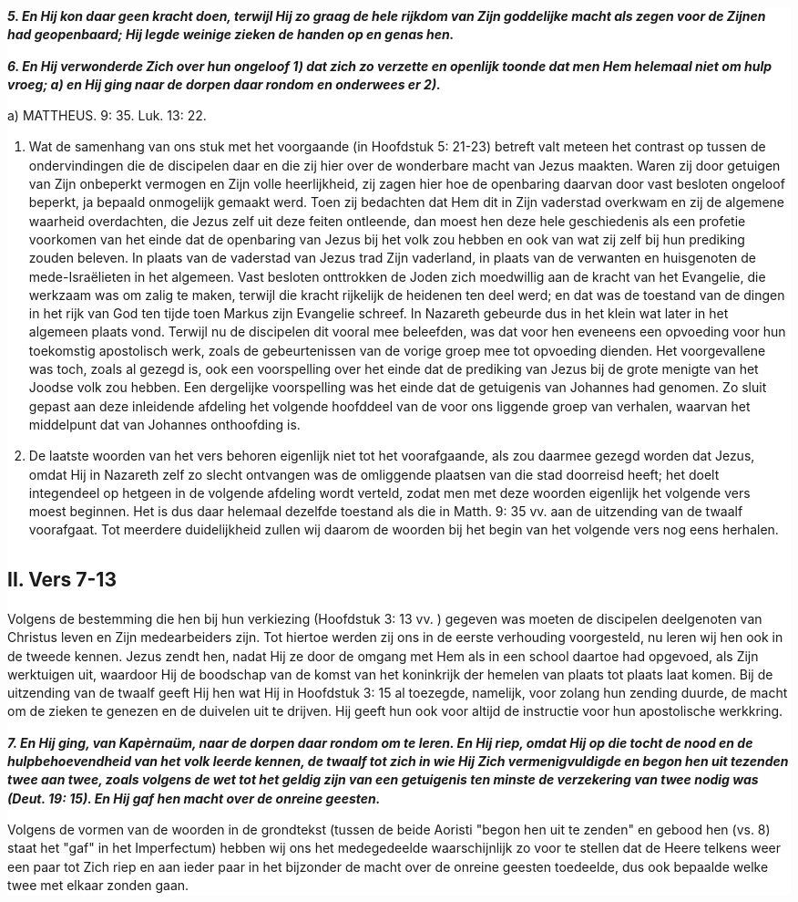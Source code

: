***5. En Hij kon daar geen kracht doen, terwijl Hij zo graag de hele rijkdom van Zijn goddelijke macht als zegen voor de Zijnen had geopenbaard; Hij legde weinige zieken de handen op en genas hen.***

***6. En Hij verwonderde Zich over hun ongeloof 1) dat zich zo verzette en openlijk toonde dat men Hem helemaal niet om hulp vroeg; a) en Hij ging naar de dorpen daar rondom en onderwees er 2).***

a) MATTHEUS. 9: 35. Luk. 13: 22.

1) Wat de samenhang van ons stuk met het voorgaande (in Hoofdstuk 5: 21-23) betreft valt meteen het contrast op tussen de ondervindingen die de discipelen daar en die zij hier over de wonderbare macht van Jezus maakten. Waren zij door getuigen van Zijn onbeperkt vermogen en Zijn volle heerlijkheid, zij zagen hier hoe de openbaring daarvan door vast besloten ongeloof beperkt, ja bepaald onmogelijk gemaakt werd. Toen zij bedachten dat Hem dit in Zijn vaderstad overkwam en zij de algemene waarheid overdachten, die Jezus zelf uit deze feiten ontleende, dan moest hen deze hele geschiedenis als een profetie voorkomen van het einde dat de openbaring van Jezus bij het volk zou hebben en ook van wat zij zelf bij hun prediking zouden beleven. In plaats van de vaderstad van Jezus trad Zijn vaderland, in plaats van de verwanten en huisgenoten de mede-Israëlieten in het algemeen. Vast besloten onttrokken de Joden zich moedwillig aan de kracht van het Evangelie, die werkzaam was om zalig te maken, terwijl die kracht rijkelijk de heidenen ten deel werd; en dat was de toestand van de dingen in het rijk van God ten tijde toen Markus zijn Evangelie schreef. In Nazareth gebeurde dus in het klein wat later in het algemeen plaats vond. Terwijl nu de discipelen dit vooral mee beleefden, was dat voor hen eveneens een opvoeding voor hun toekomstig apostolisch werk, zoals de gebeurtenissen van de vorige groep mee tot opvoeding dienden. Het voorgevallene was toch, zoals al gezegd is, ook een voorspelling over het einde dat de prediking van Jezus bij de grote menigte van het Joodse volk zou hebben. Een dergelijke voorspelling was het einde dat de getuigenis van Johannes had genomen. Zo sluit gepast aan deze inleidende afdeling het volgende hoofddeel van de voor ons liggende groep van verhalen, waarvan het middelpunt dat van Johannes onthoofding is.

2) De laatste woorden van het vers behoren eigenlijk niet tot het voorafgaande, als zou daarmee gezegd worden dat Jezus, omdat Hij in Nazareth zelf zo slecht ontvangen was de omliggende plaatsen van die stad doorreisd heeft; het doelt integendeel op hetgeen in de volgende afdeling wordt verteld, zodat men met deze woorden eigenlijk het volgende vers moest beginnen. Het is dus daar helemaal dezelfde toestand als die in Matth. 9: 35 vv. aan de uitzending van de twaalf voorafgaat. Tot meerdere duidelijkheid zullen wij daarom de woorden bij het begin van het volgende vers nog eens herhalen.

## II. Vers 7-13
Volgens de bestemming die hen bij hun verkiezing (Hoofdstuk 3: 13 vv. ) gegeven was moeten de discipelen deelgenoten van Christus leven en Zijn medearbeiders zijn. Tot hiertoe werden zij ons in de eerste verhouding voorgesteld, nu leren wij hen ook in de tweede kennen. Jezus zendt hen, nadat Hij ze door de omgang met Hem als in een school daartoe had opgevoed, als Zijn werktuigen uit, waardoor Hij de boodschap van de komst van het koninkrijk der hemelen van plaats tot plaats laat komen. Bij de uitzending van de twaalf geeft Hij hen wat Hij in Hoofdstuk 3: 15 al toezegde, namelijk, voor zolang hun zending duurde, de macht om de zieken te genezen en de duivelen uit te drijven. Hij geeft hun ook voor altijd de instructie voor hun apostolische werkkring.

***7. En Hij ging, van Kapèrnaüm, naar de dorpen daar rondom om te leren. En Hij riep, omdat Hij op die tocht de nood en de hulpbehoevendheid van het volk leerde kennen, de twaalf tot zich in wie Hij Zich vermenigvuldigde en begon hen uit tezenden twee aan twee, zoals volgens de wet tot het geldig zijn van een getuigenis ten minste de verzekering van twee nodig was (Deut. 19: 15). En Hij gaf hen macht over de onreine geesten.***

Volgens de vormen van de woorden in de grondtekst (tussen de beide Aoristi "begon hen uit te zenden" en gebood hen (vs. 8) staat het "gaf" in het Imperfectum) hebben wij ons het medegedeelde waarschijnlijk zo voor te stellen dat de Heere telkens weer een paar tot Zich riep en aan ieder paar in het bijzonder de macht over de onreine geesten toedeelde, dus ook bepaalde welke twee met elkaar zonden gaan.

